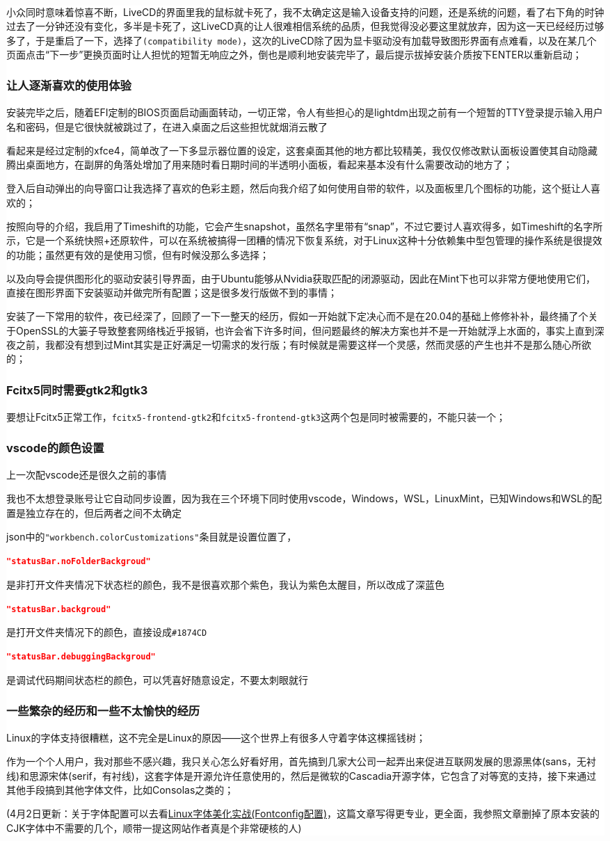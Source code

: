 小众同时意味着惊喜不断，LiveCD的界面里我的鼠标就卡死了，我不太确定这是输入设备支持的问题，还是系统的问题，看了右下角的时钟过去了一分钟还没有变化，多半是卡死了，这LiveCD真的让人很难相信系统的品质，但我觉得没必要这里就放弃，因为这一天已经经历过够多了，于是重启了一下，选择了`(compatibility mode)`，这次的LiveCD除了因为显卡驱动没有加载导致图形界面有点难看，以及在某几个页面点击“下一步”更换页面时让人担忧的短暂无响应之外，倒也是顺利地安装完毕了，最后提示拔掉安装介质按下ENTER以重新启动；

### 让人逐渐喜欢的使用体验

安装完毕之后，随着EFI定制的BIOS页面启动画面转动，一切正常，令人有些担心的是lightdm出现之前有一个短暂的TTY登录提示输入用户名和密码，但是它很快就被跳过了，在进入桌面之后这些担忧就烟消云散了

看起来是经过定制的xfce4，简单改了一下多显示器位置的设定，这套桌面其他的地方都比较精美，我仅仅修改默认面板设置使其自动隐藏腾出桌面地方，在副屏的角落处增加了用来随时看日期时间的半透明小面板，看起来基本没有什么需要改动的地方了；

登入后自动弹出的向导窗口让我选择了喜欢的色彩主题，然后向我介绍了如何使用自带的软件，以及面板里几个图标的功能，这个挺让人喜欢的；

按照向导的介绍，我启用了Timeshift的功能，它会产生snapshot，虽然名字里带有“snap”，不过它要讨人喜欢得多，如Timeshift的名字所示，它是一个系统快照+还原软件，可以在系统被搞得一团糟的情况下恢复系统，对于Linux这种十分依赖集中型包管理的操作系统是很提效的功能；虽然更有效的是使用习惯，但有时候没那么多选择；

以及向导会提供图形化的驱动安装引导界面，由于Ubuntu能够从Nvidia获取匹配的闭源驱动，因此在Mint下也可以非常方便地使用它们，直接在图形界面下安装驱动并做完所有配置；这是很多发行版做不到的事情；

安装了一下常用的软件，夜已经深了，回顾了一下一整天的经历，假如一开始就下定决心而不是在20.04的基础上修修补补，最终捅了个关于OpenSSL的大篓子导致整套网络栈近乎报销，也许会省下许多时间，但问题最终的解决方案也并不是一开始就浮上水面的，事实上直到深夜之前，我都没有想到过Mint其实是正好满足一切需求的发行版；有时候就是需要这样一个灵感，然而灵感的产生也并不是那么随心所欲的；

### Fcitx5同时需要gtk2和gtk3

要想让Fcitx5正常工作，`fcitx5-frontend-gtk2`和`fcitx5-frontend-gtk3`这两个包是同时被需要的，不能只装一个；

### vscode的颜色设置

上一次配vscode还是很久之前的事情

我也不太想登录账号让它自动同步设置，因为我在三个环境下同时使用vscode，Windows，WSL，LinuxMint，已知Windows和WSL的配置是独立存在的，但后两者之间不太确定

json中的`"workbench.colorCustomizations"`条目就是设置位置了，

```json
"statusBar.noFolderBackgroud"
```
是非打开文件夹情况下状态栏的颜色，我不是很喜欢那个紫色，我认为紫色太醒目，所以改成了深蓝色

```json
"statusBar.backgroud"
```
是打开文件夹情况下的颜色，直接设成`#1874CD`

```json
"statusBar.debuggingBackgroud"
```
是调试代码期间状态栏的颜色，可以凭喜好随意设定，不要太刺眼就行

### 一些繁杂的经历和一些不太愉快的经历

Linux的字体支持很糟糕，这不完全是Linux的原因——这个世界上有很多人守着字体这棵摇钱树；

作为一个个人用户，我对那些不感兴趣，我只关心怎么好看好用，首先搞到几家大公司一起弄出来促进互联网发展的思源黑体(sans，无衬线)和思源宋体(serif，有衬线)，这套字体是开源允许任意使用的，然后是微软的Cascadia开源字体，它包含了对等宽的支持，接下来通过其他手段搞到其他字体文件，比如Consolas之类的；

(4月2日更新：关于字体配置可以去看[Linux字体美化实战(Fontconfig配置)](http://www.jinbuguo.com/gui/linux_fontconfig.html)，这篇文章写得更专业，更全面，我参照文章删掉了原本安装的CJK字体中不需要的几个，顺带一提这网站作者真是个非常硬核的人)
